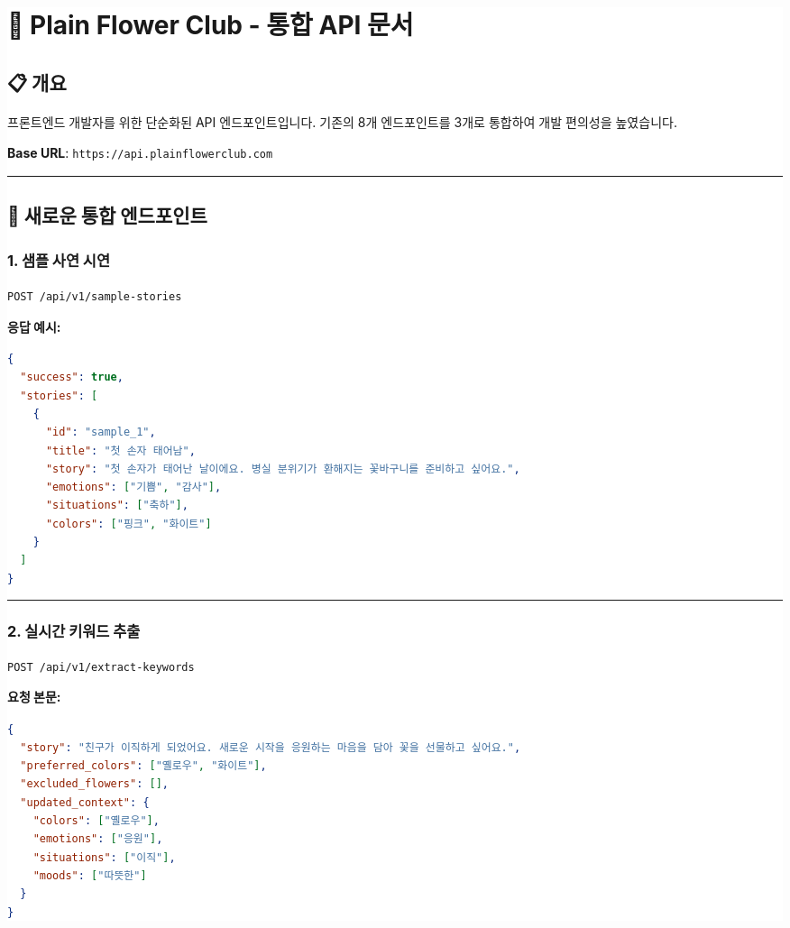 # 🌸 Plain Flower Club - 통합 API 문서

## 📋 개요

프론트엔드 개발자를 위한 단순화된 API 엔드포인트입니다. 기존의 8개 엔드포인트를 3개로 통합하여 개발 편의성을 높였습니다.

**Base URL**: `https://api.plainflowerclub.com`

---

## 🚀 새로운 통합 엔드포인트

### 1. 샘플 사연 시연
```http
POST /api/v1/sample-stories
```

**응답 예시:**
```json
{
  "success": true,
  "stories": [
    {
      "id": "sample_1",
      "title": "첫 손자 태어남",
      "story": "첫 손자가 태어난 날이에요. 병실 분위기가 환해지는 꽃바구니를 준비하고 싶어요.",
      "emotions": ["기쁨", "감사"],
      "situations": ["축하"],
      "colors": ["핑크", "화이트"]
    }
  ]
}
```

---

### 2. 실시간 키워드 추출
```http
POST /api/v1/extract-keywords
```

**요청 본문:**
```json
{
  "story": "친구가 이직하게 되었어요. 새로운 시작을 응원하는 마음을 담아 꽃을 선물하고 싶어요.",
  "preferred_colors": ["옐로우", "화이트"],
  "excluded_flowers": [],
  "updated_context": {
    "colors": ["옐로우"],
    "emotions": ["응원"],
    "situations": ["이직"],
    "moods": ["따뜻한"]
  }
}
```
